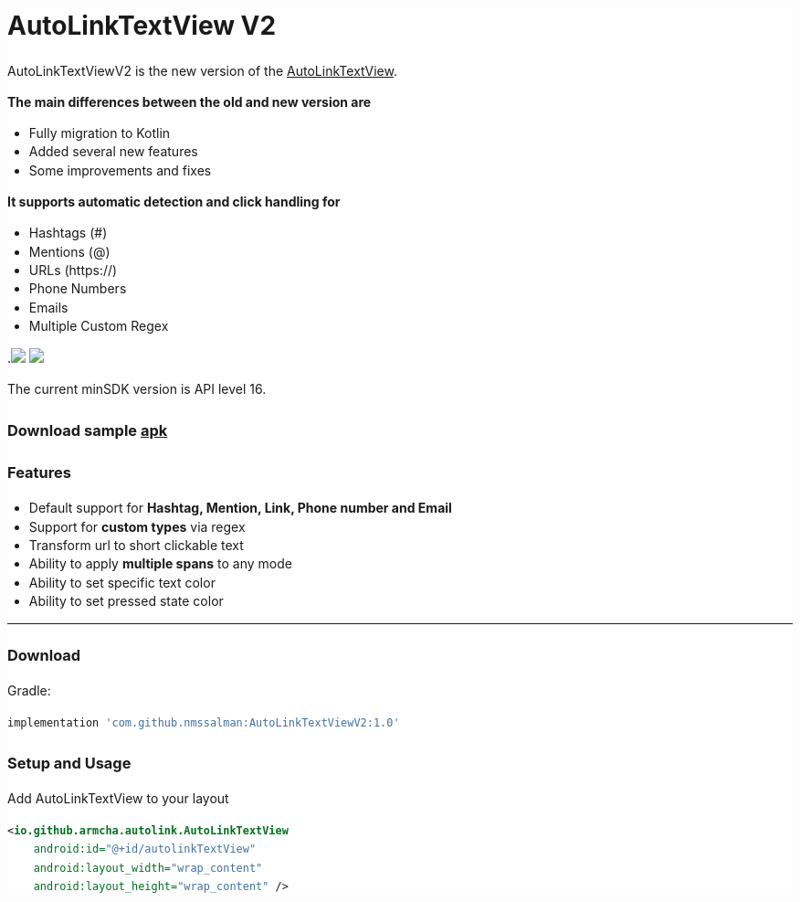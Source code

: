 # AutoLinkTextView V2

[1]: https://github.com/armcha/AutoLinkTextView
AutoLinkTextViewV2 is the new version of the [AutoLinkTextView][1].

**The main differences between the old and new version are**
- Fully migration to Kotlin
- Added several new features
- Some improvements and fixes

**It supports automatic detection and click handling for**
* Hashtags (#)
* Mentions (@) 
* URLs (https://)
* Phone Numbers
* Emails
* Multiple Custom Regex

.<img src="screens/static.png" width="400">
<img src="screens/static_gif.gif" width="400">

The current minSDK version is API level 16.

### Download sample [apk][77]
[77]: https://github.com/armcha/AutoLinkTextViewV2/blob/master/screens/AutoLinkTextView.apk

### Features

* Default support for **Hashtag, Mention, Link, Phone number and Email**
* Support for **custom types** via regex
* Transform url to short clickable text
* Ability to apply **multiple spans** to any mode
* Ability to set specific text color
* Ability to set pressed state color

-----------------------

### Download

Gradle:
```groovy
implementation 'com.github.nmssalman:AutoLinkTextViewV2:1.0'
```

### Setup and Usage

Add AutoLinkTextView to your layout
```xml
<io.github.armcha.autolink.AutoLinkTextView
    android:id="@+id/autolinkTextView"
    android:layout_width="wrap_content"
    android:layout_height="wrap_content" />
```
